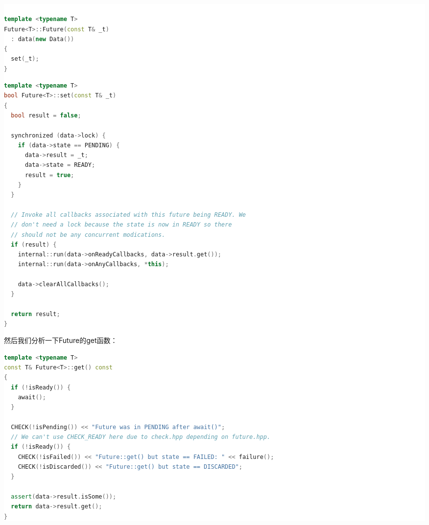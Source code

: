 ~~~cpp

template <typename T>
Future<T>::Future(const T& _t)
  : data(new Data())
{
  set(_t);
}
~~~
~~~cpp
template <typename T>
bool Future<T>::set(const T& _t)
{
  bool result = false;

  synchronized (data->lock) {
    if (data->state == PENDING) {
      data->result = _t;
      data->state = READY;
      result = true;
    }
  }

  // Invoke all callbacks associated with this future being READY. We
  // don't need a lock because the state is now in READY so there
  // should not be any concurrent modications.
  if (result) {
    internal::run(data->onReadyCallbacks, data->result.get());
    internal::run(data->onAnyCallbacks, *this);

    data->clearAllCallbacks();
  }

  return result;
}

~~~

然后我们分析一下Future的get函数：

~~~cpp
template <typename T>
const T& Future<T>::get() const
{
  if (!isReady()) {
    await();
  }

  CHECK(!isPending()) << "Future was in PENDING after await()";
  // We can't use CHECK_READY here due to check.hpp depending on future.hpp.
  if (!isReady()) {
    CHECK(!isFailed()) << "Future::get() but state == FAILED: " << failure();
    CHECK(!isDiscarded()) << "Future::get() but state == DISCARDED";
  }

  assert(data->result.isSome());
  return data->result.get();
}
~~~
